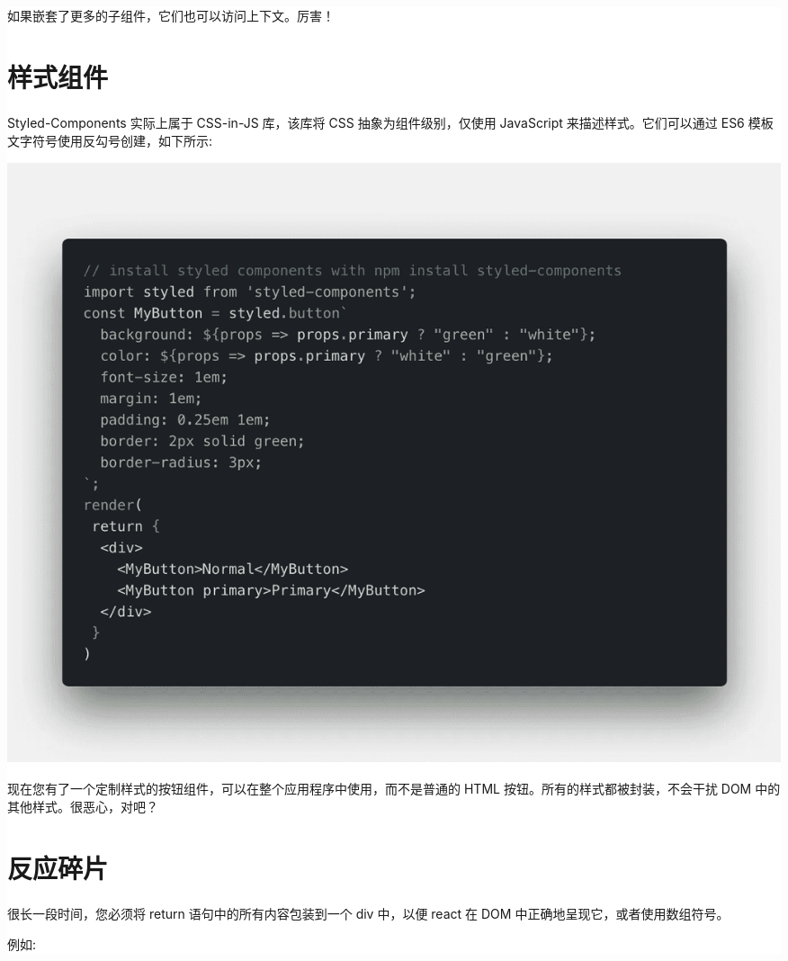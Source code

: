 如果嵌套了更多的子组件，它们也可以访问上下文。厉害！

# 样式组件

Styled-Components 实际上属于 CSS-in-JS 库，该库将 CSS 抽象为组件级别，仅使用 JavaScript 来描述样式。它们可以通过 ES6 模板文字符号使用反勾号创建，如下所示:

![](img/f4d772868d6e783be597af06370af35a.png)

现在您有了一个定制样式的按钮组件，可以在整个应用程序中使用，而不是普通的 HTML 按钮。所有的样式都被封装，不会干扰 DOM 中的其他样式。很恶心，对吧？

# 反应碎片

很长一段时间，您必须将 return 语句中的所有内容包装到一个 div 中，以便 react 在 DOM 中正确地呈现它，或者使用数组符号。

例如:
